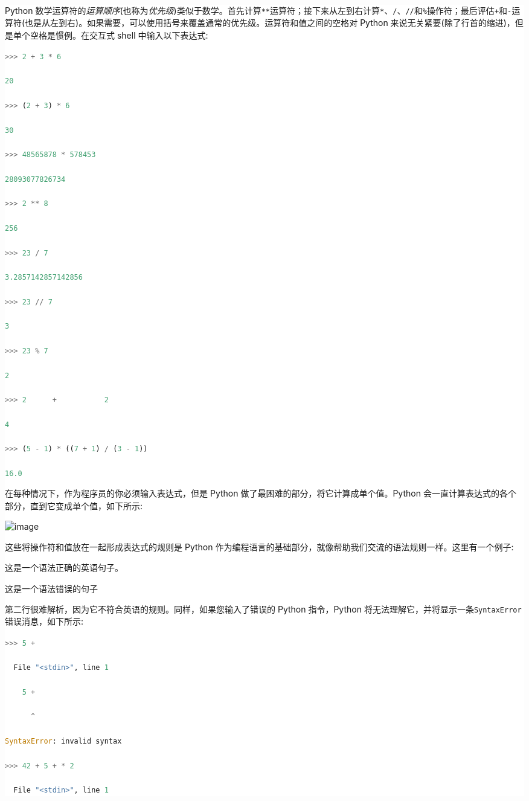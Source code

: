 Python 数学运算符的*运算顺序*(也称为*优先级*)类似于数学。首先计算`**`运算符；接下来从左到右计算`*`、`/`、`//`和`%`操作符；最后评估`+`和`-`运算符(也是从左到右)。如果需要，可以使用括号来覆盖通常的优先级。运算符和值之间的空格对 Python 来说无关紧要(除了行首的缩进)，但是单个空格是惯例。在交互式 shell 中输入以下表达式:

```py
>>> 2 + 3 * 6

20

>>> (2 + 3) * 6

30

>>> 48565878 * 578453

28093077826734

>>> 2 ** 8

256

>>> 23 / 7

3.2857142857142856

>>> 23 // 7

3

>>> 23 % 7

2

>>> 2      +           2

4

>>> (5 - 1) * ((7 + 1) / (3 - 1))

16.0
```

在每种情况下，作为程序员的你必须输入表达式，但是 Python 做了最困难的部分，将它计算成单个值。Python 会一直计算表达式的各个部分，直到它变成单个值，如下所示:

![image](img/06894b81d32702ddee9afa1615c7d634.png)

这些将操作符和值放在一起形成表达式的规则是 Python 作为编程语言的基础部分，就像帮助我们交流的语法规则一样。这里有一个例子:

这是一个语法正确的英语句子。

这是一个语法错误的句子

第二行很难解析，因为它不符合英语的规则。同样，如果您输入了错误的 Python 指令，Python 将无法理解它，并将显示一条`SyntaxError`错误消息，如下所示:

```py
>>> 5 +

  File "<stdin>", line 1

    5 +

      ^

SyntaxError: invalid syntax

>>> 42 + 5 + * 2

  File "<stdin>", line 1
```